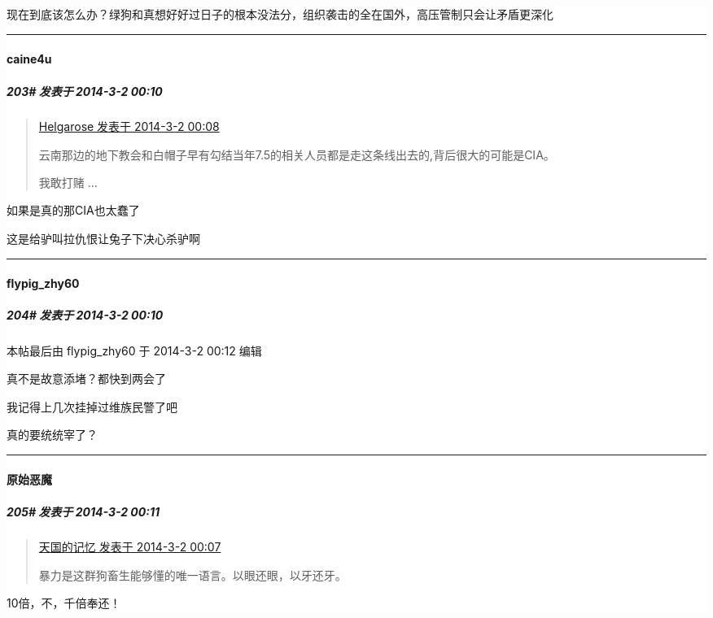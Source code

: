 


现在到底该怎么办？绿狗和真想好好过日子的根本没法分，组织袭击的全在国外，高压管制只会让矛盾更深化







-----

####  caine4u  
##### 203#       发表于 2014-3-2 00:10



<blockquote><a href="httphttps://bbs.saraba1st.com/2b/forum.php?mod=redirect&amp;goto=findpost&amp;pid=24650820&amp;ptid=1003195" target="_blank">Helgarose 发表于 2014-3-2 00:08</a>

云南那边的地下教会和白帽子早有勾结当年7.5的相关人员都是走这条线出去的,背后很大的可能是CIA。

我敢打赌 ...</blockquote>
如果是真的那CIA也太蠢了

这是给驴叫拉仇恨让兔子下决心杀驴啊







-----

####  flypig_zhy60  
##### 204#       发表于 2014-3-2 00:10



 本帖最后由 flypig_zhy60 于 2014-3-2 00:12 编辑 

真不是故意添堵？都快到两会了


我记得上几次挂掉过维族民警了吧


真的要统统宰了？







-----

####  原始恶魔  
##### 205#       发表于 2014-3-2 00:11



<blockquote><a href="httphttps://bbs.saraba1st.com/2b/forum.php?mod=redirect&amp;goto=findpost&amp;pid=24650815&amp;ptid=1003195" target="_blank">天国的记忆 发表于 2014-3-2 00:07</a>

暴力是这群狗畜生能够懂的唯一语言。以眼还眼，以牙还牙。</blockquote>
10倍，不，千倍奉还！
